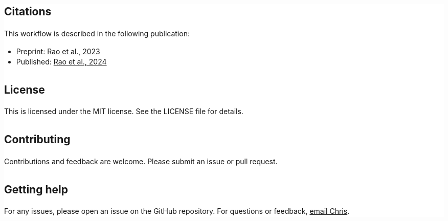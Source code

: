## Citations

This workflow is described in the following publication:

- Preprint: [Rao et al., 2023](https://www.biorxiv.org/content/10.1101/2023.10.24.562292v1)
- Published: [Rao et al., 2024](https://doi.org/10.1186/s13059-024-03279-7)

## License

This is licensed under the MIT license. See the LICENSE file for details.

## Contributing

Contributions and feedback are welcome. Please submit an issue or pull request.

## Getting help

For any issues, please open an issue on the GitHub repository. For
questions or feedback, [email Chris](https://www.wcoyotelab.com/members/).